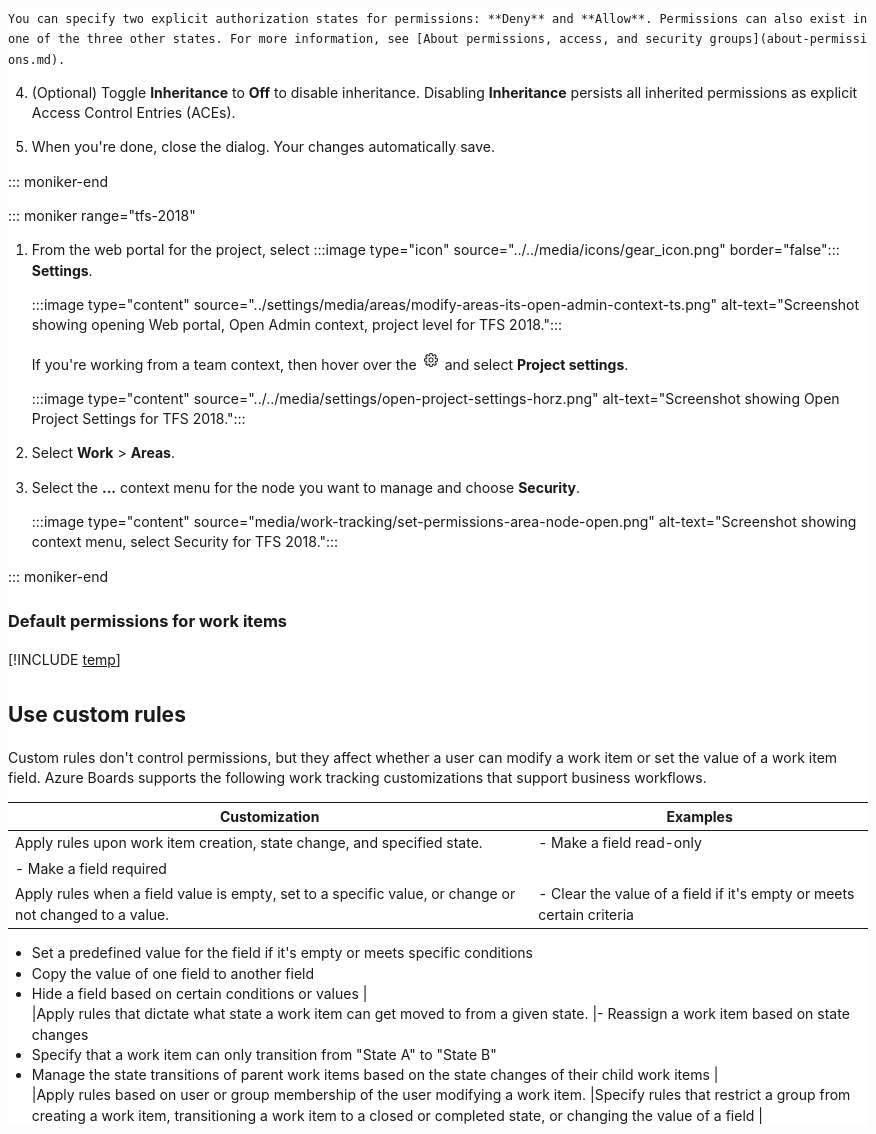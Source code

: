     You can specify two explicit authorization states for permissions: **Deny** and **Allow**. Permissions can also exist in one of the three other states. For more information, see [About permissions, access, and security groups](about-permissions.md). 

4. (Optional) Toggle **Inheritance** to **Off** to disable inheritance. Disabling **Inheritance** persists all inherited permissions as explicit Access Control Entries (ACEs). 

5. When you're done, close the dialog. Your changes automatically save.  

::: moniker-end

::: moniker range="tfs-2018"

1. From the web portal for the project, select :::image type="icon" source="../../media/icons/gear_icon.png" border="false"::: **Settings**.  

   :::image type="content" source="../settings/media/areas/modify-areas-its-open-admin-context-ts.png" alt-text="Screenshot showing opening Web portal, Open Admin context, project level for TFS 2018.":::

   If you're working from a team context, then hover over the ![gear icon](../../media/icons/gear_icon.png) and select **Project settings**.  

   :::image type="content" source="../../media/settings/open-project-settings-horz.png" alt-text="Screenshot showing Open Project Settings for TFS 2018.":::

2. Select **Work** > **Areas**.  

3. Select the **...** context menu for the node you want to manage and choose **Security**.  

   :::image type="content" source="media/work-tracking/set-permissions-area-node-open.png" alt-text="Screenshot showing context menu, select Security for TFS 2018.":::

::: moniker-end   

### Default permissions for work items

[!INCLUDE [temp](includes/boards-work-items.md)]

## Use custom rules

Custom rules don't control permissions, but they affect whether a user can modify a work item or set the value of a work item field. Azure Boards supports the following work tracking customizations that support business workflows. 

|Customization  |Examples |
|---------|---------|
|Apply rules upon work item creation, state change, and specified state.     |  - Make a field read-only</br> 
  - Make a field required        |  
|Apply rules when a field value is empty, set to a specific value, or change or not changed to a value.   | - Clear the value of a field if it's empty or meets certain criteria</br>
  - Set a predefined value for the field if it's empty or meets specific conditions</br>
  - Copy the value of one field to another field</br>
  - Hide a field based on certain conditions or values        |     
|Apply rules that dictate what state a work item can get moved to from a given state.     |- Reassign a work item based on state changes</br>
  - Specify that a work item can only transition from "State A" to "State B"</br>
  - Manage the state transitions of parent work items based on the state changes of their child work items         |       
|Apply rules based on user or group membership of the user modifying a work item.     |Specify rules that restrict a group from creating a work item, transitioning a work item to a closed or completed state, or changing the value of a field         |      
